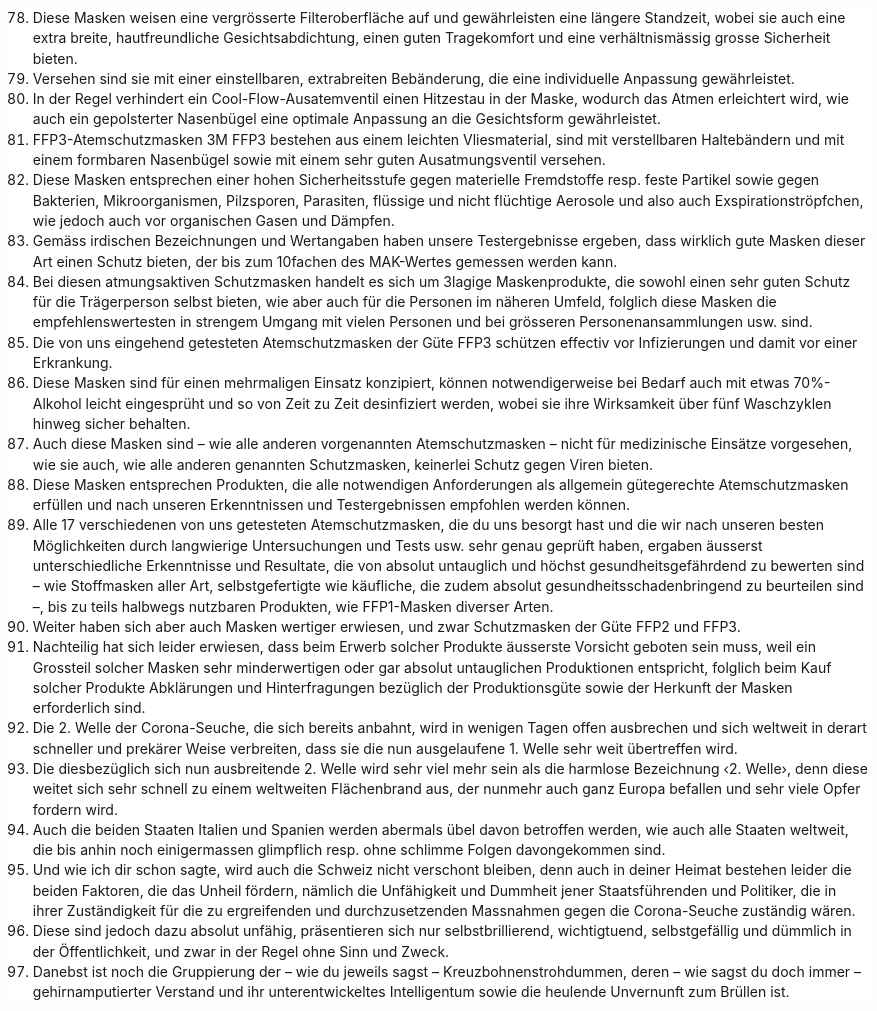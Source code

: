 78. Diese Masken weisen eine vergrösserte Filteroberfläche auf und gewährleisten eine längere Standzeit, wobei sie auch eine extra breite, hautfreundliche Gesichtsabdichtung, einen guten Tragekomfort und eine verhältnismässig grosse Sicherheit bieten.
79. Versehen sind sie mit einer einstellbaren, extrabreiten Bebänderung, die eine individuelle Anpassung gewährleistet.
80. In der Regel verhindert ein Cool-Flow-Ausatemventil einen Hitzestau in der Maske, wodurch das Atmen erleichtert wird, wie auch ein gepolsterter Nasenbügel eine optimale Anpassung an die Gesichtsform gewährleistet.
81. FFP3-Atemschutzmasken 3M FFP3 bestehen aus einem leichten Vliesmaterial, sind mit verstellbaren Haltebändern und mit einem formbaren Nasenbügel sowie mit einem sehr guten Ausatmungsventil versehen.
82. Diese Masken entsprechen einer hohen Sicherheitsstufe gegen materielle Fremdstoffe resp. feste Partikel sowie gegen Bakterien, Mikroorganismen, Pilzsporen, Parasiten, flüssige und nicht flüchtige Aerosole und also auch Exspirationströpfchen, wie jedoch auch vor organischen Gasen und Dämpfen.
83. Gemäss irdischen Bezeichnungen und Wertangaben haben unsere Testergebnisse ergeben, dass wirklich gute Masken dieser Art einen Schutz bieten, der bis zum 10fachen des MAK-Wertes gemessen werden kann.
84. Bei diesen atmungsaktiven Schutzmasken handelt es sich um 3lagige Maskenprodukte, die sowohl einen sehr guten Schutz für die Trägerperson selbst bieten, wie aber auch für die Personen im näheren Umfeld, folglich diese Masken die empfehlenswertesten in strengem Umgang mit vielen Personen und bei grösseren Personenansammlungen usw. sind.
85. Die von uns eingehend getesteten Atemschutzmasken der Güte FFP3 schützen effectiv vor Infizierungen und damit vor einer Erkrankung.
86. Diese Masken sind für einen mehrmaligen Einsatz konzipiert, können notwendigerweise bei Bedarf auch mit etwas 70%-Alkohol leicht eingesprüht und so von Zeit zu Zeit desinfiziert werden, wobei sie ihre Wirksamkeit über fünf Waschzyklen hinweg sicher behalten.
87. Auch diese Masken sind – wie alle anderen vorgenannten Atemschutzmasken – nicht für medizinische Einsätze vorgesehen, wie sie auch, wie alle anderen genannten Schutzmasken, keinerlei Schutz gegen Viren bieten.
88. Diese Masken entsprechen Produkten, die alle notwendigen Anforderungen als allgemein gütegerechte Atemschutzmasken erfüllen und nach unseren Erkenntnissen und Testergebnissen empfohlen werden können.
89. Alle 17 verschiedenen von uns getesteten Atemschutzmasken, die du uns besorgt hast und die wir nach unseren besten Möglichkeiten durch langwierige Untersuchungen und Tests usw. sehr genau geprüft haben, ergaben äusserst unterschiedliche Erkenntnisse und Resultate, die von absolut untauglich und höchst gesundheitsgefährdend zu bewerten sind – wie Stoffmasken aller Art, selbstgefertigte wie käufliche, die zudem absolut gesundheitsschadenbringend zu beurteilen sind –, bis zu teils halbwegs nutzbaren Produkten, wie FFP1-Masken diverser Arten.
90. Weiter haben sich aber auch Masken wertiger erwiesen, und zwar Schutzmasken der Güte FFP2 und FFP3.
91. Nachteilig hat sich leider erwiesen, dass beim Erwerb solcher Produkte äusserste Vorsicht geboten sein muss, weil ein Grossteil solcher Masken sehr minderwertigen oder gar absolut untauglichen Produktionen entspricht, folglich beim Kauf solcher Produkte Abklärungen und Hinterfragungen bezüglich der Produktionsgüte sowie der Herkunft der Masken erforderlich sind.
92. Die 2. Welle der Corona-Seuche, die sich bereits anbahnt, wird in wenigen Tagen offen ausbrechen und sich weltweit in derart schneller und prekärer Weise verbreiten, dass sie die nun ausgelaufene 1. Welle sehr weit übertreffen wird.
93. Die diesbezüglich sich nun ausbreitende 2. Welle wird sehr viel mehr sein als die harmlose Bezeichnung ‹2. Welle›, denn diese weitet sich sehr schnell zu einem weltweiten Flächenbrand aus, der nunmehr auch ganz Europa befallen und sehr viele Opfer fordern wird.
94. Auch die beiden Staaten Italien und Spanien werden abermals übel davon betroffen werden, wie auch alle Staaten weltweit, die bis anhin noch einigermassen glimpflich resp. ohne schlimme Folgen davongekommen sind.
95. Und wie ich dir schon sagte, wird auch die Schweiz nicht verschont bleiben, denn auch in deiner Heimat bestehen leider die beiden Faktoren, die das Unheil fördern, nämlich die Unfähigkeit und Dummheit jener Staatsführenden und Politiker, die in ihrer Zuständigkeit für die zu ergreifenden und durchzusetzenden Massnahmen gegen die Corona-Seuche zuständig wären.
96. Diese sind jedoch dazu absolut unfähig, präsentieren sich nur selbstbrillierend, wichtigtuend, selbstgefällig und dümmlich in der Öffentlichkeit, und zwar in der Regel ohne Sinn und Zweck.
97. Danebst ist noch die Gruppierung der – wie du jeweils sagst – Kreuzbohnenstrohdummen, deren – wie sagst du doch immer – gehirnamputierter Verstand und ihr unterentwickeltes Intelligentum sowie die heulende Unvernunft zum Brüllen ist.